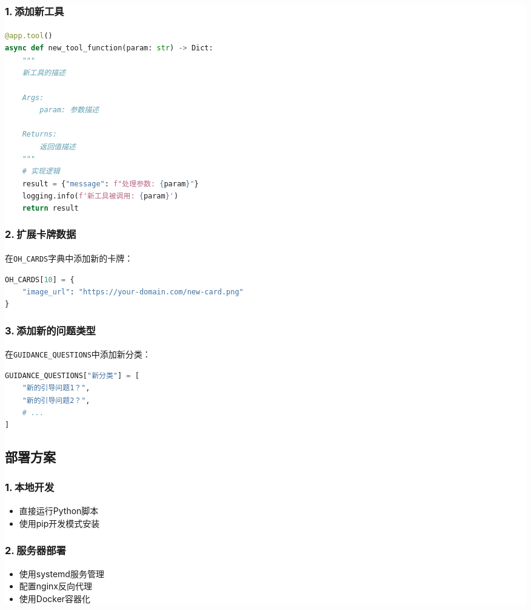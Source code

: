 ### 1. 添加新工具

```python
@app.tool()
async def new_tool_function(param: str) -> Dict:
    """
    新工具的描述
    
    Args:
        param: 参数描述
    
    Returns:
        返回值描述
    """
    # 实现逻辑
    result = {"message": f"处理参数: {param}"}
    logging.info(f'新工具被调用: {param}')
    return result
```

### 2. 扩展卡牌数据

在`OH_CARDS`字典中添加新的卡牌：

```python
OH_CARDS[10] = {
    "image_url": "https://your-domain.com/new-card.png"
}
```

### 3. 添加新的问题类型

在`GUIDANCE_QUESTIONS`中添加新分类：

```python
GUIDANCE_QUESTIONS["新分类"] = [
    "新的引导问题1？",
    "新的引导问题2？",
    # ...
]
```

## 部署方案

### 1. 本地开发
- 直接运行Python脚本
- 使用pip开发模式安装

### 2. 服务器部署
- 使用systemd服务管理
- 配置nginx反向代理
- 使用Docker容器化
